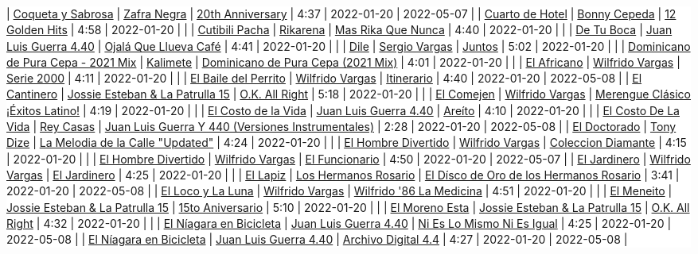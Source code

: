 | [Coqueta y Sabrosa](https://open.spotify.com/track/2eqcBuixUaODqSy1aDeXTP) | [Zafra Negra](https://open.spotify.com/artist/0xBILQlkSWm8I2eQoUpoht) | [20th Anniversary](https://open.spotify.com/album/2t1J456wqiV9uKy2ILiS7G) | 4:37 | 2022-01-20 | 2022-05-07 |
| [Cuarto de Hotel](https://open.spotify.com/track/14O3hLuJMDRC8800QjuILq) | [Bonny Cepeda](https://open.spotify.com/artist/1dI3emu3Tf6ZydmpCEZmqx) | [12 Golden Hits](https://open.spotify.com/album/04irf8DoODG5y4esqlnLEI) | 4:58 | 2022-01-20 |  |
| [Cutibili Pacha](https://open.spotify.com/track/0CcL3XBAzarwDseGAm1IFl) | [Rikarena](https://open.spotify.com/artist/2Z0C8UvMoiixS0cRV8Urtr) | [Mas Rika Que Nunca](https://open.spotify.com/album/5K0Q7bheKrlS2lJQzUUueO) | 4:40 | 2022-01-20 |  |
| [De Tu Boca](https://open.spotify.com/track/7fsASX68KslmG1T4dCMkwk) | [Juan Luis Guerra 4.40](https://open.spotify.com/artist/3nlpTZci9O5W8RsNoNH559) | [Ojalá Que Llueva Café](https://open.spotify.com/album/5EvVUz8eHCRe0dYw6Eewbr) | 4:41 | 2022-01-20 |  |
| [Dile](https://open.spotify.com/track/1pGgGsZLPNPwVAMZgi0cpL) | [Sergio Vargas](https://open.spotify.com/artist/4EzD52bDFGZTEeEucKHtDs) | [Juntos](https://open.spotify.com/album/6yq4tvlzSBaHvdsb8dPg2X) | 5:02 | 2022-01-20 |  |
| [Dominicano de Pura Cepa \- 2021 Mix](https://open.spotify.com/track/64SQFUsGoRC0QtVMrD9UkH) | [Kalimete](https://open.spotify.com/artist/0Vcb967TZdQLzpGd4OlWdw) | [Dominicano de Pura Cepa \(2021 Mix\)](https://open.spotify.com/album/7wEMPBhwUTQLb0uubHOnMe) | 4:01 | 2022-01-20 |  |
| [El Africano](https://open.spotify.com/track/04bMI6KabOuaqBBgBvaa32) | [Wilfrido Vargas](https://open.spotify.com/artist/5LCDv4TvYRQD5ehflOBEh4) | [Serie 2000](https://open.spotify.com/album/7DZr03Gh34452PtpkVRc5m) | 4:11 | 2022-01-20 |  |
| [El Baile del Perrito](https://open.spotify.com/track/7wLNXv8Kk6JLzo3iF70Lax) | [Wilfrido Vargas](https://open.spotify.com/artist/5LCDv4TvYRQD5ehflOBEh4) | [Itinerario](https://open.spotify.com/album/2EY7tYckELAzHGaSDXmeFR) | 4:40 | 2022-01-20 | 2022-05-08 |
| [El Cantinero](https://open.spotify.com/track/5FLMNeZEdB0No8TebOXc0J) | [Jossie Esteban & La Patrulla 15](https://open.spotify.com/artist/0VpcWRPcfKxjqNIs82pPpb) | [O.K\. All Right](https://open.spotify.com/album/0APbv2lshYuYSoP7t4ypTv) | 5:18 | 2022-01-20 |  |
| [El Comejen](https://open.spotify.com/track/6ihrP0qxTv5AOZfGMVsdK7) | [Wilfrido Vargas](https://open.spotify.com/artist/5LCDv4TvYRQD5ehflOBEh4) | [Merengue Clásico ¡Éxitos Latino!](https://open.spotify.com/album/7rzNtSVwXca2Lk5DYJWoUJ) | 4:19 | 2022-01-20 |  |
| [El Costo de la Vida](https://open.spotify.com/track/1CHwcGyYGffGjaaM6pAhvM) | [Juan Luis Guerra 4.40](https://open.spotify.com/artist/3nlpTZci9O5W8RsNoNH559) | [Areíto](https://open.spotify.com/album/3MNOf8hEnb3H9twYiMww3T) | 4:10 | 2022-01-20 |  |
| [El Costo De La Vida](https://open.spotify.com/track/5BQtqpUWEWujNim7fS5T6h) | [Rey Casas](https://open.spotify.com/artist/6oPOLmEagKe5lp1gedzGtk) | [Juan Luis Guerra Y 440 \(Versiones Instrumentales\)](https://open.spotify.com/album/6V0WSIfBhB36oheVJNXh1p) | 2:28 | 2022-01-20 | 2022-05-08 |
| [El Doctorado](https://open.spotify.com/track/1GLyxov9LCuqj9jWFXI3cy) | [Tony Dize](https://open.spotify.com/artist/3LKXWvXFWrkwUzJWxzwVpW) | [La Melodia de la Calle "Updated"](https://open.spotify.com/album/6RDOn06oitF2wzme2uWDX8) | 4:24 | 2022-01-20 |  |
| [El Hombre Divertido](https://open.spotify.com/track/75ngzYAvEAuc8YvQgo76iA) | [Wilfrido Vargas](https://open.spotify.com/artist/5LCDv4TvYRQD5ehflOBEh4) | [Coleccion Diamante](https://open.spotify.com/album/05ICn9Npd5HZJgKDnaMByf) | 4:15 | 2022-01-20 |  |
| [El Hombre Divertido](https://open.spotify.com/track/38jYATUCiQI3LGxAuj9CEr) | [Wilfrido Vargas](https://open.spotify.com/artist/5LCDv4TvYRQD5ehflOBEh4) | [El Funcionario](https://open.spotify.com/album/7FLke6uOdzKynP6lfKx5a1) | 4:50 | 2022-01-20 | 2022-05-07 |
| [El Jardinero](https://open.spotify.com/track/3auBb8O3KwFeV6aAU0xwLn) | [Wilfrido Vargas](https://open.spotify.com/artist/5LCDv4TvYRQD5ehflOBEh4) | [El Jardinero](https://open.spotify.com/album/1T4YdkwliuXNIefhMQgxdC) | 4:25 | 2022-01-20 |  |
| [El Lapiz](https://open.spotify.com/track/0EMagXNeh6grgZZRpWwDtO) | [Los Hermanos Rosario](https://open.spotify.com/artist/40FzPNKgu0k9VMvvidiKCl) | [El Dísco de Oro de los Hermanos Rosario](https://open.spotify.com/album/1cEkd3PryBDe7dOcEuoAWe) | 3:41 | 2022-01-20 | 2022-05-08 |
| [El Loco y La Luna](https://open.spotify.com/track/6ZVZgB62MliQPZaV1EOs2g) | [Wilfrido Vargas](https://open.spotify.com/artist/5LCDv4TvYRQD5ehflOBEh4) | [Wilfrido '86 La Medicina](https://open.spotify.com/album/1QRKrpQuSRgrKeqPxvwLTA) | 4:51 | 2022-01-20 |  |
| [El Meneito](https://open.spotify.com/track/6EmzuUK6J0ahWToWpYzCqL) | [Jossie Esteban & La Patrulla 15](https://open.spotify.com/artist/0VpcWRPcfKxjqNIs82pPpb) | [15to Aniversario](https://open.spotify.com/album/77OMtbmR2f7T36bnQBODj7) | 5:10 | 2022-01-20 |  |
| [El Moreno Esta](https://open.spotify.com/track/3uMcf1QPK2jOBStnZAdMch) | [Jossie Esteban & La Patrulla 15](https://open.spotify.com/artist/0VpcWRPcfKxjqNIs82pPpb) | [O.K\. All Right](https://open.spotify.com/album/0APbv2lshYuYSoP7t4ypTv) | 4:32 | 2022-01-20 |  |
| [El Níagara en Bicicleta](https://open.spotify.com/track/6zFvinO1xYJLGZur2gTXSY) | [Juan Luis Guerra 4.40](https://open.spotify.com/artist/3nlpTZci9O5W8RsNoNH559) | [Ni Es Lo Mismo Ni Es Igual](https://open.spotify.com/album/0rMhxS1sNMYZ4OLKuoDhLN) | 4:25 | 2022-01-20 | 2022-05-08 |
| [El Níagara en Bicicleta](https://open.spotify.com/track/0vUifMS2qOInZmmZTBGXwx) | [Juan Luis Guerra 4.40](https://open.spotify.com/artist/3nlpTZci9O5W8RsNoNH559) | [Archivo Digital 4.4](https://open.spotify.com/album/7nOId66WtXJx6NIgFXG6A4) | 4:27 | 2022-01-20 | 2022-05-08 |